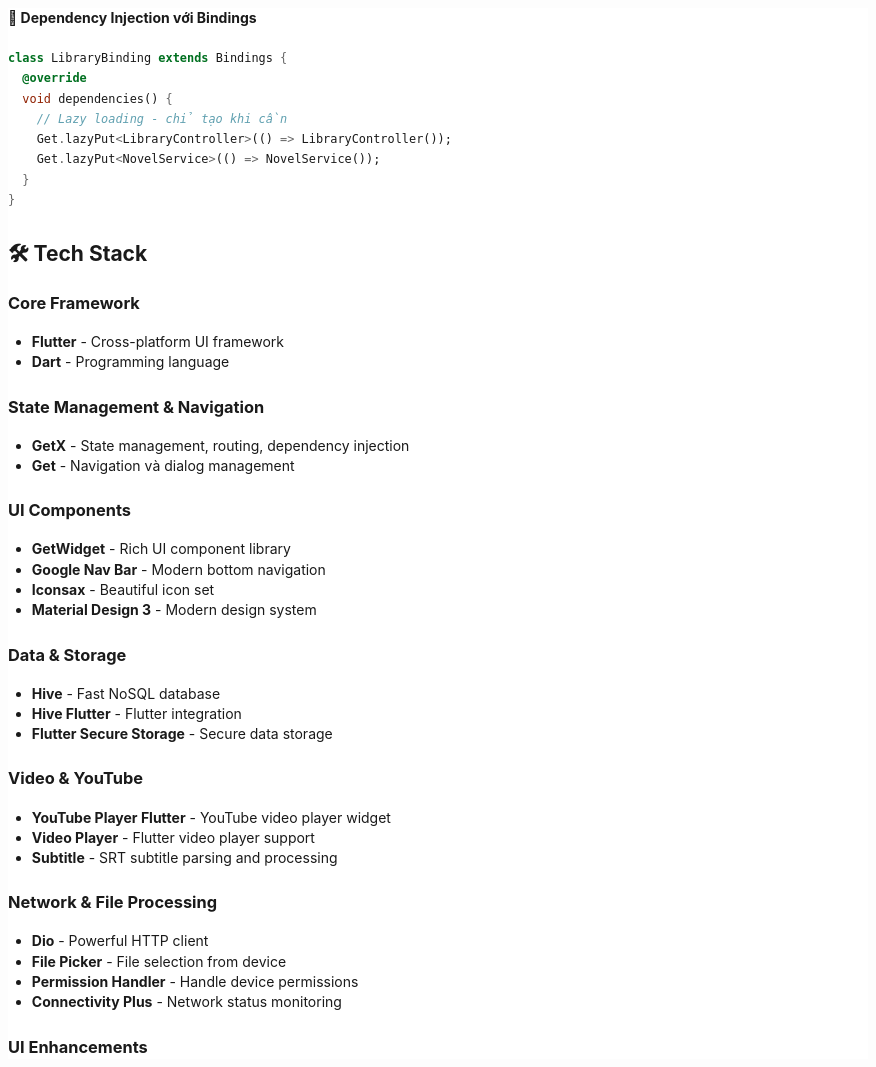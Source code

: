 #### 🔗 **Dependency Injection với Bindings**

```dart
class LibraryBinding extends Bindings {
  @override
  void dependencies() {
    // Lazy loading - chỉ tạo khi cần
    Get.lazyPut<LibraryController>(() => LibraryController());
    Get.lazyPut<NovelService>(() => NovelService());
  }
}
```

## 🛠️ Tech Stack

### Core Framework

- **Flutter** - Cross-platform UI framework
- **Dart** - Programming language

### State Management & Navigation

- **GetX** - State management, routing, dependency injection
- **Get** - Navigation và dialog management

### UI Components

- **GetWidget** - Rich UI component library
- **Google Nav Bar** - Modern bottom navigation
- **Iconsax** - Beautiful icon set
- **Material Design 3** - Modern design system

### Data & Storage

- **Hive** - Fast NoSQL database
- **Hive Flutter** - Flutter integration
- **Flutter Secure Storage** - Secure data storage

### Video & YouTube

- **YouTube Player Flutter** - YouTube video player widget
- **Video Player** - Flutter video player support
- **Subtitle** - SRT subtitle parsing and processing

### Network & File Processing

- **Dio** - Powerful HTTP client
- **File Picker** - File selection from device
- **Permission Handler** - Handle device permissions
- **Connectivity Plus** - Network status monitoring

### UI Enhancements

